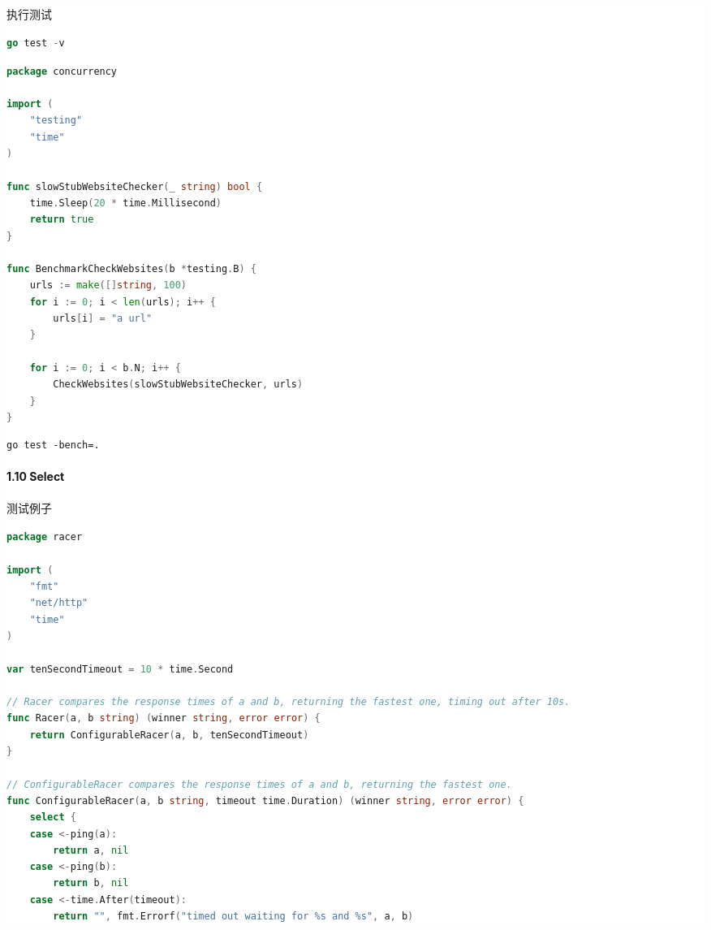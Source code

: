 执行测试

```go
go test -v
```

```go
package concurrency

import (
	"testing"
	"time"
)

func slowStubWebsiteChecker(_ string) bool {
	time.Sleep(20 * time.Millisecond)
	return true
}

func BenchmarkCheckWebsites(b *testing.B) {
	urls := make([]string, 100)
	for i := 0; i < len(urls); i++ {
		urls[i] = "a url"
	}

	for i := 0; i < b.N; i++ {
		CheckWebsites(slowStubWebsiteChecker, urls)
	}
}
```



```shell
go test -bench=.
```





#### 1.10 Select

测试例子

```go
package racer

import (
	"fmt"
	"net/http"
	"time"
)

var tenSecondTimeout = 10 * time.Second

// Racer compares the response times of a and b, returning the fastest one, timing out after 10s.
func Racer(a, b string) (winner string, error error) {
	return ConfigurableRacer(a, b, tenSecondTimeout)
}

// ConfigurableRacer compares the response times of a and b, returning the fastest one.
func ConfigurableRacer(a, b string, timeout time.Duration) (winner string, error error) {
	select {
	case <-ping(a):
		return a, nil
	case <-ping(b):
		return b, nil
	case <-time.After(timeout):
		return "", fmt.Errorf("timed out waiting for %s and %s", a, b)
```